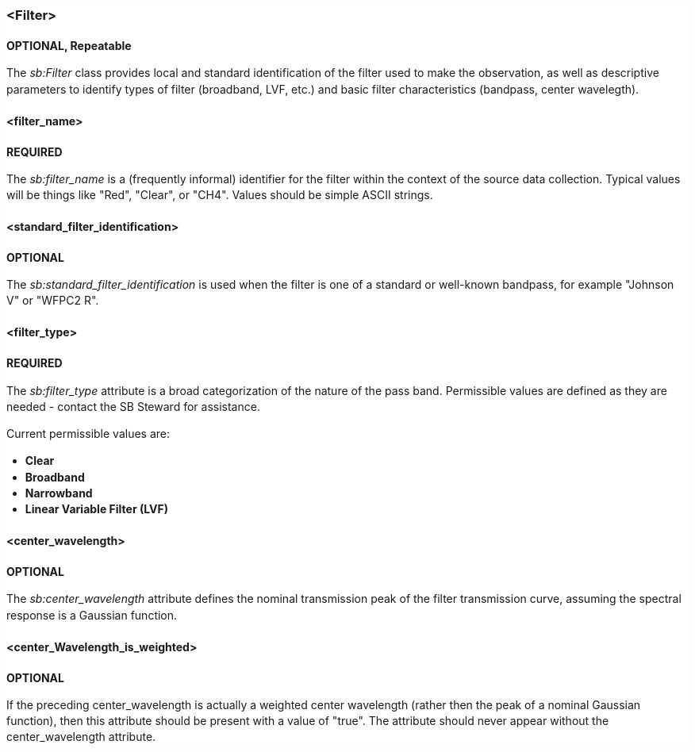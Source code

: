 ### &lt;Filter&gt;
**OPTIONAL, Repeatable**

The *sb:Filter* class provides local and standard
        identification of the filter used to make the observation, as
        well as descriptive parameters to identify types of filter
        (broadband, LVF, etc.) and basic filter characteristics
        (bandpass, center wavelegth).
        
#### &lt;filter_name&gt;        
**REQUIRED**

The *sb:filter_name* is a (frequently informal)
        identifier for the filter within the context of the source data
        collection. Typical values will be things like "Red", "Clear",
        or "CH4". Values should be simple ASCII strings.
        
#### &lt;standard_filter_identification&gt;     
**OPTIONAL**

The *sb:standard_filter_identification* is used when
        the filter is one of a standard or well-known bandpass, for
        example "Johnson V" or "WFPC2 R".
        
#### &lt;filter_type&gt;        
**REQUIRED**

The *sb:filter_type* attribute is a broad
        categorization of the nature of the pass band. Permissible
        values are defined as they are needed - contact the SB Steward
        for assistance.
        
Current permissible values are:
- **Clear** 
- **Broadband**
- **Narrowband**
- **Linear Variable Filter (LVF)**
        
#### &lt;center_wavelength&gt;        
**OPTIONAL**

The *sb:center_wavelength* attribute defines the
        nominal transmission peak of the filter transmission curve,
        assuming the spectral response is a Gaussian function.
        
#### &lt;center_Wavelength_is_weighted&gt;        
**OPTIONAL**

If the preceding center_wavelength is actually
        a weighted center wavelength (rather then the peak of a nominal
        Gaussian function), then this attribute should be present with a
        value of "true". The attribute should never appear without the
        center_wavelength attribute.
        